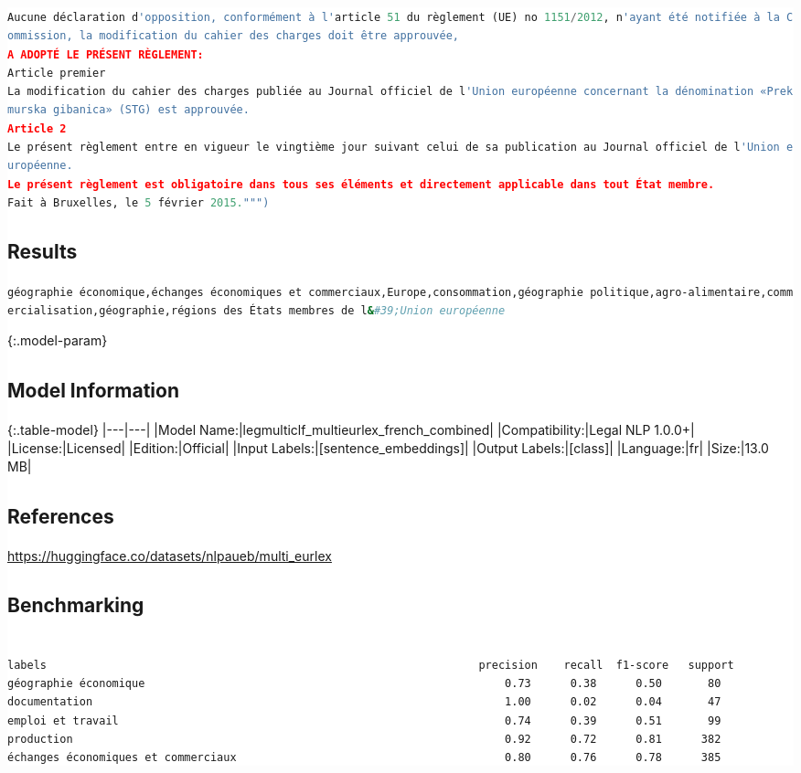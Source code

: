 ```python
Aucune déclaration d'opposition, conformément à l'article 51 du règlement (UE) no 1151/2012, n'ayant été notifiée à la Commission, la modification du cahier des charges doit être approuvée,
A ADOPTÉ LE PRÉSENT RÈGLEMENT:
Article premier
La modification du cahier des charges publiée au Journal officiel de l'Union européenne concernant la dénomination «Prekmurska gibanica» (STG) est approuvée.
Article 2
Le présent règlement entre en vigueur le vingtième jour suivant celui de sa publication au Journal officiel de l'Union européenne.
Le présent règlement est obligatoire dans tous ses éléments et directement applicable dans tout État membre.
Fait à Bruxelles, le 5 février 2015.""")

```

</div>

## Results

```bash
géographie économique,échanges économiques et commerciaux,Europe,consommation,géographie politique,agro-alimentaire,commercialisation,géographie,régions des États membres de l&#39;Union européenne
```

{:.model-param}
## Model Information

{:.table-model}
|---|---|
|Model Name:|legmulticlf_multieurlex_french_combined|
|Compatibility:|Legal NLP 1.0.0+|
|License:|Licensed|
|Edition:|Official|
|Input Labels:|[sentence_embeddings]|
|Output Labels:|[class]|
|Language:|fr|
|Size:|13.0 MB|

## References

https://huggingface.co/datasets/nlpaueb/multi_eurlex

## Benchmarking

```bash
 
labels                                                                  precision    recall  f1-score   support
géographie économique                                                       0.73      0.38      0.50       80
documentation                                                               1.00      0.02      0.04       47
emploi et travail                                                           0.74      0.39      0.51       99
production                                                                  0.92      0.72      0.81      382
échanges économiques et commerciaux                                         0.80      0.76      0.78      385
```